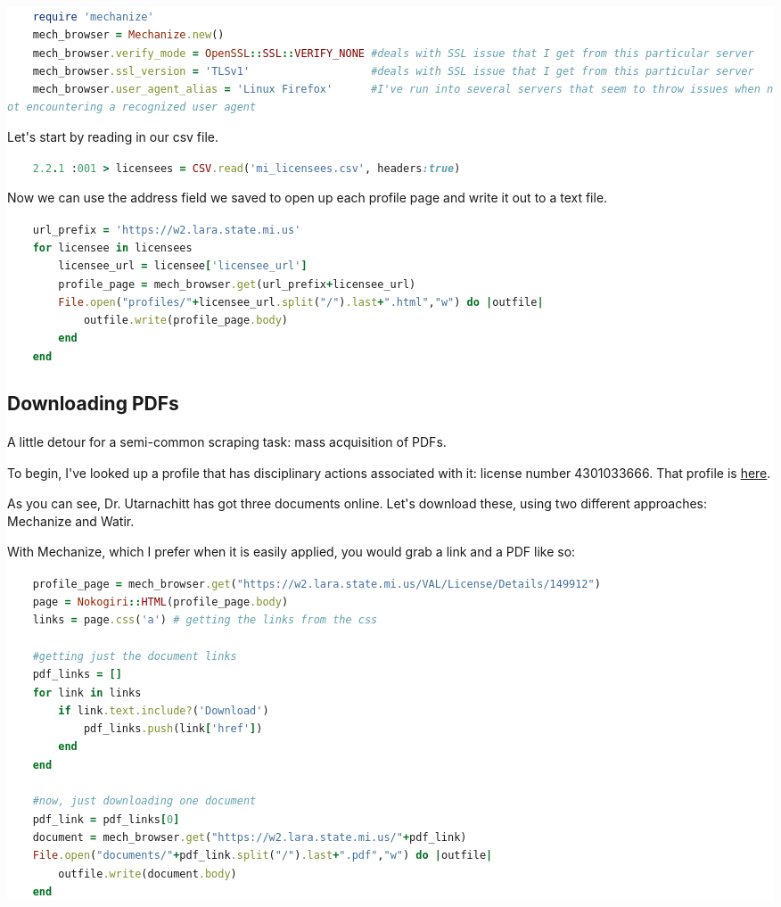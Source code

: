 ```ruby
    require 'mechanize'
    mech_browser = Mechanize.new()
    mech_browser.verify_mode = OpenSSL::SSL::VERIFY_NONE #deals with SSL issue that I get from this particular server
    mech_browser.ssl_version = 'TLSv1'                   #deals with SSL issue that I get from this particular server
    mech_browser.user_agent_alias = 'Linux Firefox'      #I've run into several servers that seem to throw issues when not encountering a recognized user agent
```

Let's start by reading in our csv file.

```ruby
    2.2.1 :001 > licensees = CSV.read('mi_licensees.csv', headers:true)
```
Now we can use the address field we saved to open up each profile page and write it out to a text file.

```ruby
    url_prefix = 'https://w2.lara.state.mi.us'
    for licensee in licensees
        licensee_url = licensee['licensee_url']
        profile_page = mech_browser.get(url_prefix+licensee_url)
        File.open("profiles/"+licensee_url.split("/").last+".html","w") do |outfile|
            outfile.write(profile_page.body)
        end
    end
```

Downloading PDFs
----------------

A little detour for a semi-common scraping task: mass acquisition of PDFs.

To begin, I've looked up a profile that has disciplinary actions associated with it: license number 4301033666. That profile is [here](https://w2.lara.state.mi.us/VAL/License/Details/149912).

As you can see, Dr. Utarnachitt has got three documents online. Let's download these, using two different approaches: Mechanize and Watir.

With Mechanize, which I prefer when it is easily applied, you would grab a link and a PDF like so:

```ruby
    profile_page = mech_browser.get("https://w2.lara.state.mi.us/VAL/License/Details/149912")
    page = Nokogiri::HTML(profile_page.body)
    links = page.css('a') # getting the links from the css
    
    #getting just the document links
    pdf_links = []
    for link in links
        if link.text.include?('Download')
            pdf_links.push(link['href'])
        end
    end
    
    #now, just downloading one document
    pdf_link = pdf_links[0]
    document = mech_browser.get("https://w2.lara.state.mi.us/"+pdf_link)
    File.open("documents/"+pdf_link.split("/").last+".pdf","w") do |outfile|
        outfile.write(document.body)
    end
```
